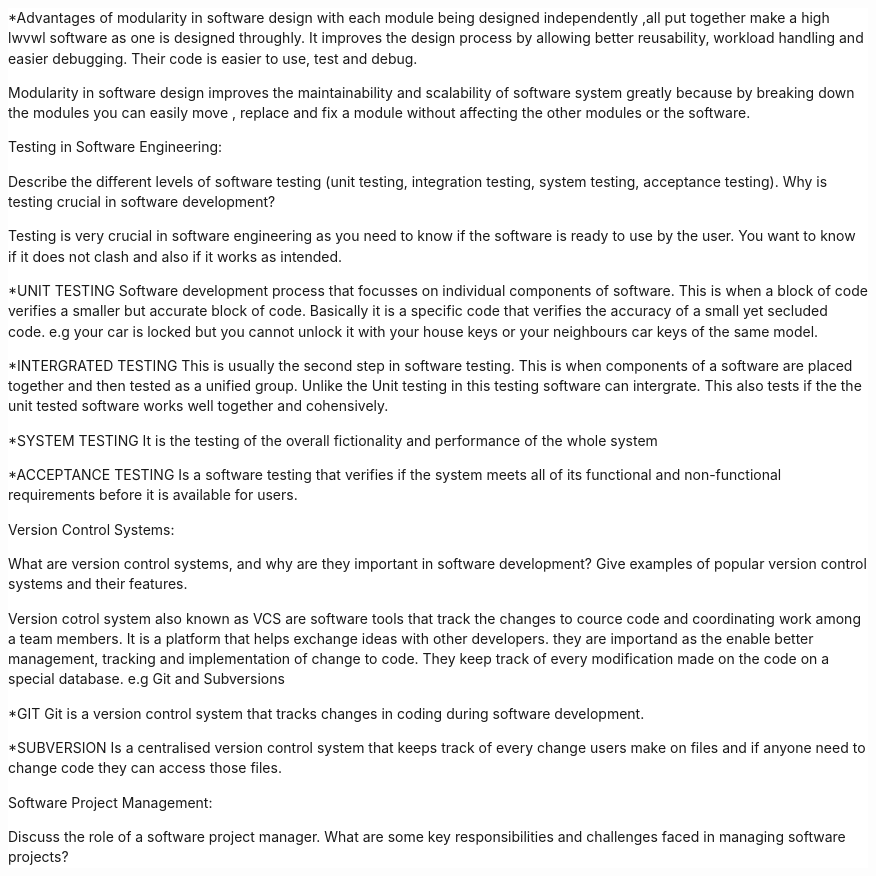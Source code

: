 *Advantages of modularity in software design 
with each module being designed independently ,all put together make a high lwvwl software as one is designed throughly.
It improves the design process by allowing better reusability, workload handling and easier debugging.
Their code is easier to use, test and debug.

Modularity in software design improves the maintainability and scalability of software system greatly because by breaking down the modules you can easily move , replace and fix a module without affecting the other modules or the software.

Testing in Software Engineering:

Describe the different levels of software testing (unit testing, integration testing, system testing, acceptance testing). Why is testing crucial in software development?

Testing is very crucial in software engineering as you need to know if the software is ready to use by the user. You want to know if it does not clash and also if it works as intended.

*UNIT TESTING
Software development process that focusses on individual components of software. This is when a block of code verifies a smaller but accurate block of code. Basically it is a specific code that verifies the accuracy of a small yet secluded code. e.g your car is locked but you cannot unlock it with your house keys or your neighbours car keys of the same model.

*INTERGRATED TESTING
This is usually the second step in software testing. This is when components of a software are placed together and then tested as a unified group. Unlike the Unit testing in this testing software can intergrate. This also tests if the the unit tested software works well together and cohensively. 

*SYSTEM TESTING
It is the testing of the overall fictionality and performance of the whole system

*ACCEPTANCE TESTING
Is a software testing that verifies if the system meets all of its functional and non-functional requirements before it is available for users.

Version Control Systems:

What are version control systems, and why are they important in software development? Give examples of popular version control systems and their features.

Version cotrol system also known as VCS are software tools that track the changes to cource code and coordinating work among a team members. It is a platform that helps exchange ideas with other developers. they are importand as the enable better management, tracking and implementation of change to code. They keep track of every modification made on the code on a special database. e.g Git and Subversions

*GIT
Git is a version control system that tracks changes in coding during software development.

*SUBVERSION
Is a centralised version control system that keeps track of every change users make on files and if anyone need to change code they can access those files.

Software Project Management:

Discuss the role of a software project manager. What are some key responsibilities and challenges faced in managing software projects?

